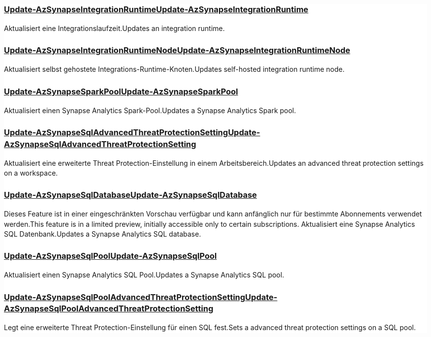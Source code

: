 ### [<span data-ttu-id="9e22a-329">Update-AzSynapseIntegrationRuntime</span><span class="sxs-lookup"><span data-stu-id="9e22a-329">Update-AzSynapseIntegrationRuntime</span></span>](Update-AzSynapseIntegrationRuntime.md)
<span data-ttu-id="9e22a-330">Aktualisiert eine Integrationslaufzeit.</span><span class="sxs-lookup"><span data-stu-id="9e22a-330">Updates an integration runtime.</span></span>

### [<span data-ttu-id="9e22a-331">Update-AzSynapseIntegrationRuntimeNode</span><span class="sxs-lookup"><span data-stu-id="9e22a-331">Update-AzSynapseIntegrationRuntimeNode</span></span>](Update-AzSynapseIntegrationRuntimeNode.md)
<span data-ttu-id="9e22a-332">Aktualisiert selbst gehostete Integrations-Runtime-Knoten.</span><span class="sxs-lookup"><span data-stu-id="9e22a-332">Updates self-hosted integration runtime node.</span></span>

### [<span data-ttu-id="9e22a-333">Update-AzSynapseSparkPool</span><span class="sxs-lookup"><span data-stu-id="9e22a-333">Update-AzSynapseSparkPool</span></span>](Update-AzSynapseSparkPool.md)
<span data-ttu-id="9e22a-334">Aktualisiert einen Synapse Analytics Spark-Pool.</span><span class="sxs-lookup"><span data-stu-id="9e22a-334">Updates a Synapse Analytics Spark pool.</span></span>

### [<span data-ttu-id="9e22a-335">Update-AzSynapseSqlAdvancedThreatProtectionSetting</span><span class="sxs-lookup"><span data-stu-id="9e22a-335">Update-AzSynapseSqlAdvancedThreatProtectionSetting</span></span>](Update-AzSynapseSqlAdvancedThreatProtectionSetting.md)
<span data-ttu-id="9e22a-336">Aktualisiert eine erweiterte Threat Protection-Einstellung in einem Arbeitsbereich.</span><span class="sxs-lookup"><span data-stu-id="9e22a-336">Updates an advanced threat protection settings on a workspace.</span></span>

### [<span data-ttu-id="9e22a-337">Update-AzSynapseSqlDatabase</span><span class="sxs-lookup"><span data-stu-id="9e22a-337">Update-AzSynapseSqlDatabase</span></span>](Update-AzSynapseSqlDatabase.md)
<span data-ttu-id="9e22a-338">Dieses Feature ist in einer eingeschränkten Vorschau verfügbar und kann anfänglich nur für bestimmte Abonnements verwendet werden.</span><span class="sxs-lookup"><span data-stu-id="9e22a-338">This feature is in a limited preview, initially accessible only to certain subscriptions.</span></span> <span data-ttu-id="9e22a-339">Aktualisiert eine Synapse Analytics SQL Datenbank.</span><span class="sxs-lookup"><span data-stu-id="9e22a-339">Updates a Synapse Analytics SQL database.</span></span>

### [<span data-ttu-id="9e22a-340">Update-AzSynapseSqlPool</span><span class="sxs-lookup"><span data-stu-id="9e22a-340">Update-AzSynapseSqlPool</span></span>](Update-AzSynapseSqlPool.md)
<span data-ttu-id="9e22a-341">Aktualisiert einen Synapse Analytics SQL Pool.</span><span class="sxs-lookup"><span data-stu-id="9e22a-341">Updates a Synapse Analytics SQL pool.</span></span>

### [<span data-ttu-id="9e22a-342">Update-AzSynapseSqlPoolAdvancedThreatProtectionSetting</span><span class="sxs-lookup"><span data-stu-id="9e22a-342">Update-AzSynapseSqlPoolAdvancedThreatProtectionSetting</span></span>](Update-AzSynapseSqlPoolAdvancedThreatProtectionSetting.md)
<span data-ttu-id="9e22a-343">Legt eine erweiterte Threat Protection-Einstellung für einen SQL fest.</span><span class="sxs-lookup"><span data-stu-id="9e22a-343">Sets a advanced threat protection settings on a SQL pool.</span></span>
